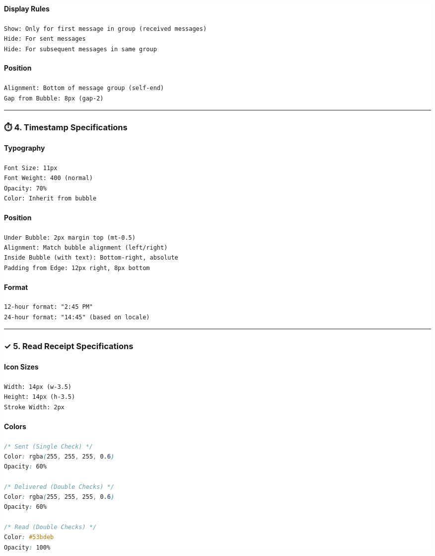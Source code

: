 #### Display Rules
```
Show: Only for first message in group (received messages)
Hide: For sent messages
Hide: For subsequent messages in same group
```

#### Position
```
Alignment: Bottom of message group (self-end)
Gap from Bubble: 8px (gap-2)
```

---

### ⏱️ **4. Timestamp Specifications**

#### Typography
```
Font Size: 11px
Font Weight: 400 (normal)
Opacity: 70%
Color: Inherit from bubble
```

#### Position
```
Under Bubble: 2px margin top (mt-0.5)
Alignment: Match bubble alignment (left/right)
Inside Bubble (with text): Bottom-right, absolute
Padding from Edge: 12px right, 8px bottom
```

#### Format
```
12-hour format: "2:45 PM"
24-hour format: "14:45" (based on locale)
```

---

### ✓ **5. Read Receipt Specifications**

#### Icon Sizes
```
Width: 14px (w-3.5)
Height: 14px (h-3.5)
Stroke Width: 2px
```

#### Colors
```css
/* Sent (Single Check) */
Color: rgba(255, 255, 255, 0.6)
Opacity: 60%

/* Delivered (Double Checks) */
Color: rgba(255, 255, 255, 0.6)
Opacity: 60%

/* Read (Double Checks) */
Color: #53bdeb
Opacity: 100%
```
